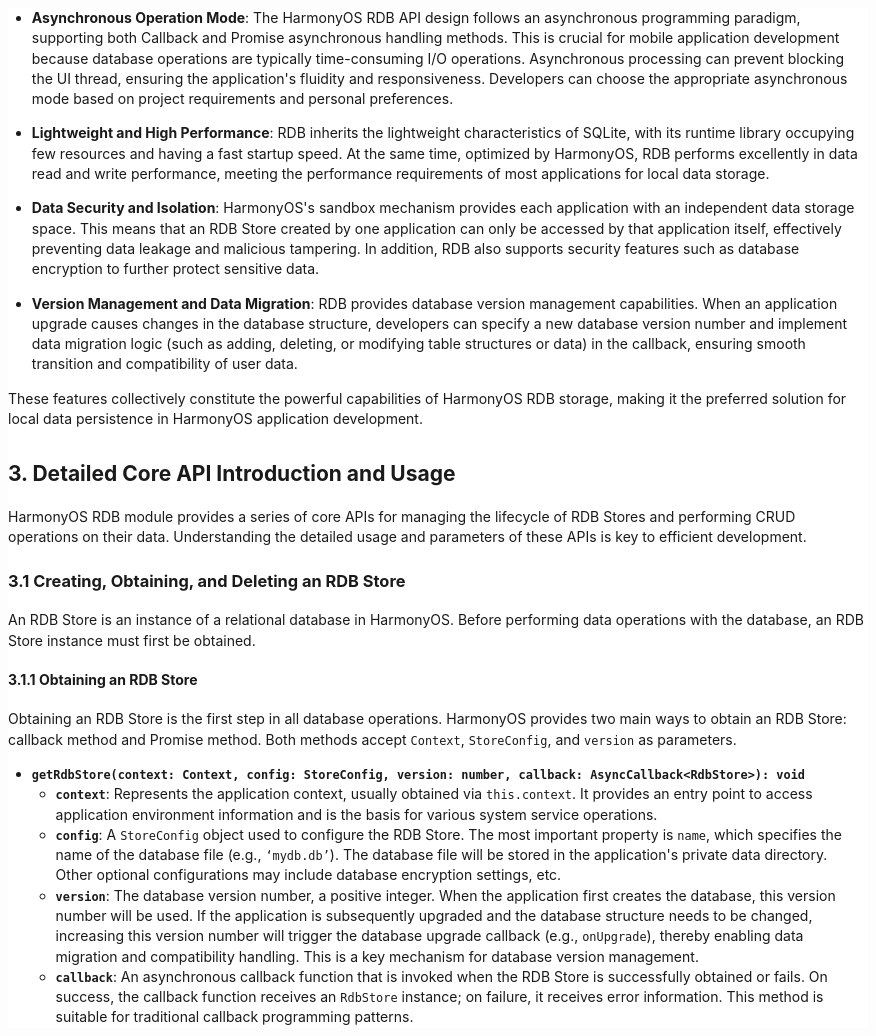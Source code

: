 *   **Asynchronous Operation Mode**:
    The HarmonyOS RDB API design follows an asynchronous programming paradigm, supporting both Callback and Promise asynchronous handling methods. This is crucial for mobile application development because database operations are typically time-consuming I/O operations. Asynchronous processing can prevent blocking the UI thread, ensuring the application's fluidity and responsiveness. Developers can choose the appropriate asynchronous mode based on project requirements and personal preferences.

*   **Lightweight and High Performance**:
    RDB inherits the lightweight characteristics of SQLite, with its runtime library occupying few resources and having a fast startup speed. At the same time, optimized by HarmonyOS, RDB performs excellently in data read and write performance, meeting the performance requirements of most applications for local data storage.

*   **Data Security and Isolation**:
    HarmonyOS's sandbox mechanism provides each application with an independent data storage space. This means that an RDB Store created by one application can only be accessed by that application itself, effectively preventing data leakage and malicious tampering. In addition, RDB also supports security features such as database encryption to further protect sensitive data.

*   **Version Management and Data Migration**:
    RDB provides database version management capabilities. When an application upgrade causes changes in the database structure, developers can specify a new database version number and implement data migration logic (such as adding, deleting, or modifying table structures or data) in the callback, ensuring smooth transition and compatibility of user data.

These features collectively constitute the powerful capabilities of HarmonyOS RDB storage, making it the preferred solution for local data persistence in HarmonyOS application development.



## 3. Detailed Core API Introduction and Usage

HarmonyOS RDB module provides a series of core APIs for managing the lifecycle of RDB Stores and performing CRUD operations on their data. Understanding the detailed usage and parameters of these APIs is key to efficient development.

### 3.1 Creating, Obtaining, and Deleting an RDB Store

An RDB Store is an instance of a relational database in HarmonyOS. Before performing data operations with the database, an RDB Store instance must first be obtained.

#### 3.1.1 Obtaining an RDB Store

Obtaining an RDB Store is the first step in all database operations. HarmonyOS provides two main ways to obtain an RDB Store: callback method and Promise method. Both methods accept `Context`, `StoreConfig`, and `version` as parameters.

*   **`getRdbStore(context: Context, config: StoreConfig, version: number, callback: AsyncCallback<RdbStore>): void`**
    *   **`context`**: Represents the application context, usually obtained via `this.context`. It provides an entry point to access application environment information and is the basis for various system service operations.
    *   **`config`**: A `StoreConfig` object used to configure the RDB Store. The most important property is `name`, which specifies the name of the database file (e.g., `‘mydb.db’`). The database file will be stored in the application's private data directory. Other optional configurations may include database encryption settings, etc.
    *   **`version`**: The database version number, a positive integer. When the application first creates the database, this version number will be used. If the application is subsequently upgraded and the database structure needs to be changed, increasing this version number will trigger the database upgrade callback (e.g., `onUpgrade`), thereby enabling data migration and compatibility handling. This is a key mechanism for database version management.
    *   **`callback`**: An asynchronous callback function that is invoked when the RDB Store is successfully obtained or fails. On success, the callback function receives an `RdbStore` instance; on failure, it receives error information. This method is suitable for traditional callback programming patterns.
